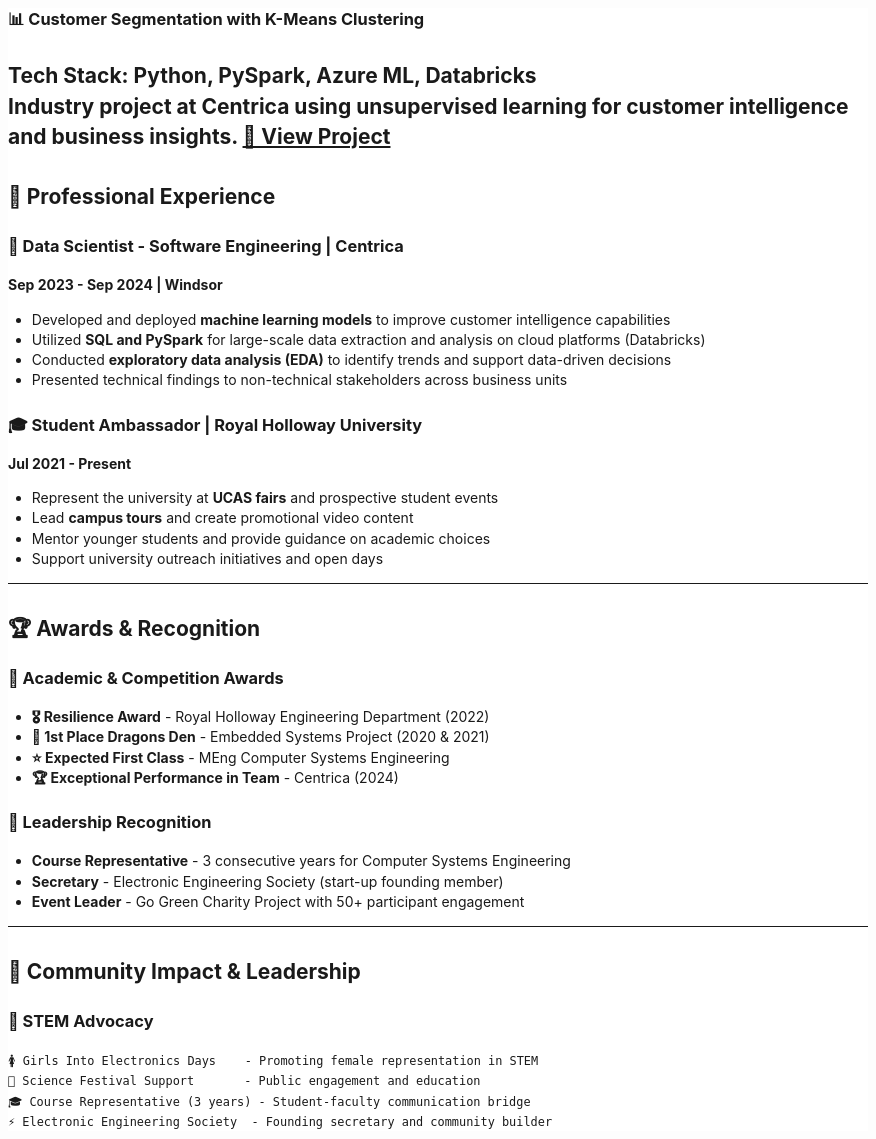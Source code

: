 ### 📊 Customer Segmentation with K-Means Clustering
**Tech Stack:** Python, PySpark, Azure ML, Databricks  
Industry project at Centrica using unsupervised learning for customer intelligence and business insights.
[🔗 View Project](https://github.com/YOUR_USERNAME/customer-segmentation)
---

## 💼 Professional Experience

### 🏢 Data Scientist - Software Engineering | Centrica
**Sep 2023 - Sep 2024 | Windsor**
- Developed and deployed **machine learning models** to improve customer intelligence capabilities
- Utilized **SQL and PySpark** for large-scale data extraction and analysis on cloud platforms (Databricks)
- Conducted **exploratory data analysis (EDA)** to identify trends and support data-driven decisions
- Presented technical findings to non-technical stakeholders across business units

### 🎓 Student Ambassador | Royal Holloway University
**Jul 2021 - Present**
- Represent the university at **UCAS fairs** and prospective student events
- Lead **campus tours** and create promotional video content
- Mentor younger students and provide guidance on academic choices
- Support university outreach initiatives and open days

---

## 🏆 Awards & Recognition

### 🥇 Academic & Competition Awards
- **🎖️ Resilience Award** - Royal Holloway Engineering Department (2022)
- **🥇 1st Place Dragons Den** - Embedded Systems Project (2020 & 2021)
- **⭐ Expected First Class** - MEng Computer Systems Engineering
- **🏆 Exceptional Performance in Team** - Centrica (2024)

### 🎯 Leadership Recognition
- **Course Representative** - 3 consecutive years for Computer Systems Engineering
- **Secretary** - Electronic Engineering Society (start-up founding member)
- **Event Leader** - Go Green Charity Project with 50+ participant engagement

---

## 🌟 Community Impact & Leadership

### 🔬 STEM Advocacy
```markdown
🚺 Girls Into Electronics Days    - Promoting female representation in STEM
🔬 Science Festival Support       - Public engagement and education
🎓 Course Representative (3 years) - Student-faculty communication bridge
⚡ Electronic Engineering Society  - Founding secretary and community builder
```
